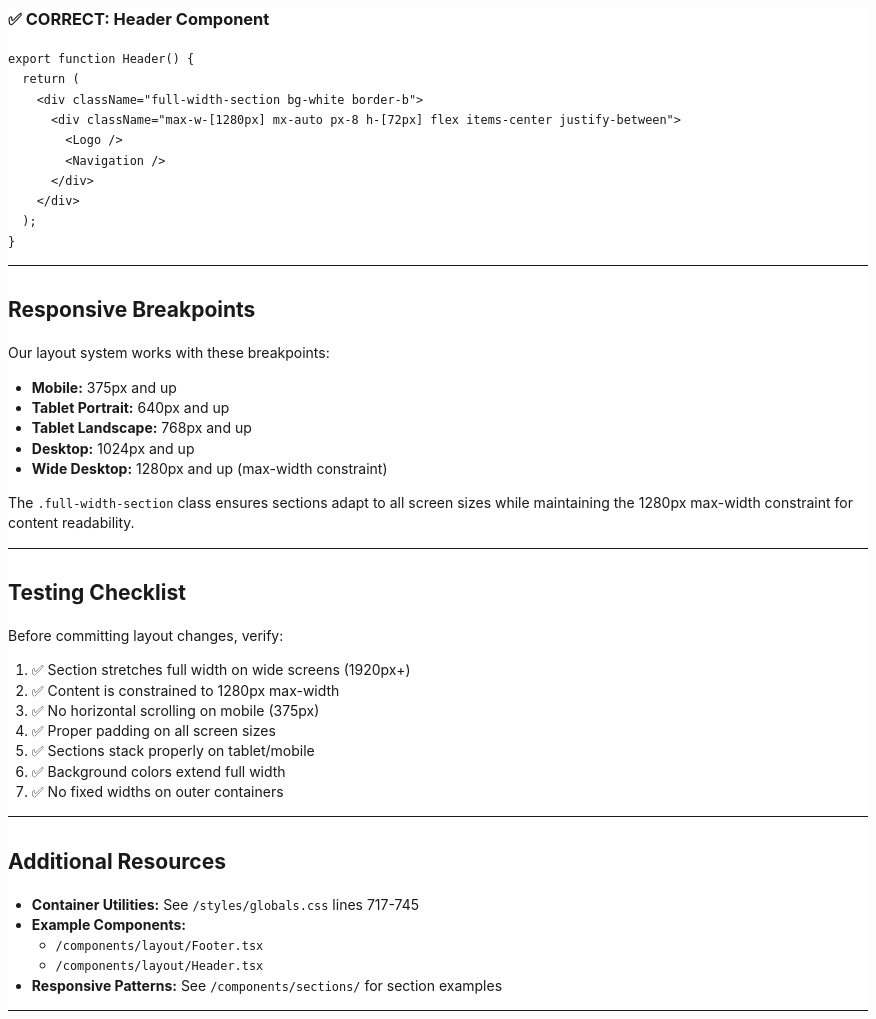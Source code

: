 ### ✅ CORRECT: Header Component

```tsx
export function Header() {
  return (
    <div className="full-width-section bg-white border-b">
      <div className="max-w-[1280px] mx-auto px-8 h-[72px] flex items-center justify-between">
        <Logo />
        <Navigation />
      </div>
    </div>
  );
}
```

---

## Responsive Breakpoints

Our layout system works with these breakpoints:

- **Mobile:** 375px and up
- **Tablet Portrait:** 640px and up  
- **Tablet Landscape:** 768px and up
- **Desktop:** 1024px and up
- **Wide Desktop:** 1280px and up (max-width constraint)

The `.full-width-section` class ensures sections adapt to all screen sizes while maintaining the 1280px max-width constraint for content readability.

---

## Testing Checklist

Before committing layout changes, verify:

1. ✅ Section stretches full width on wide screens (1920px+)
2. ✅ Content is constrained to 1280px max-width
3. ✅ No horizontal scrolling on mobile (375px)
4. ✅ Proper padding on all screen sizes
5. ✅ Sections stack properly on tablet/mobile
6. ✅ Background colors extend full width
7. ✅ No fixed widths on outer containers

---

## Additional Resources

- **Container Utilities:** See `/styles/globals.css` lines 717-745
- **Example Components:** 
  - `/components/layout/Footer.tsx`
  - `/components/layout/Header.tsx`
- **Responsive Patterns:** See `/components/sections/` for section examples

---